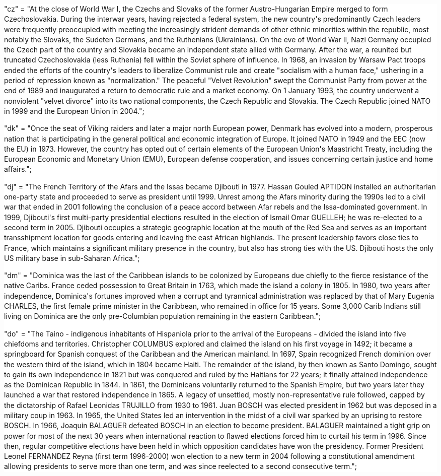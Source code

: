 "cz" = "At the close of World War I, the Czechs and Slovaks of the former Austro-Hungarian Empire merged to form Czechoslovakia. During the interwar years, having rejected a federal system, the new country's predominantly Czech leaders were frequently preoccupied with meeting the increasingly strident demands of other ethnic minorities within the republic, most notably the Slovaks, the Sudeten Germans, and the Ruthenians (Ukrainians). On the eve of World War II, Nazi Germany occupied the Czech part of the country and Slovakia became an independent state allied with Germany. After the war, a reunited but truncated Czechoslovakia (less Ruthenia) fell within the Soviet sphere of influence. In 1968, an invasion by Warsaw Pact troops ended the efforts of the country's leaders to liberalize Communist rule and create \"socialism with a human face,\" ushering in a period of repression known as \"normalization.\" The peaceful \"Velvet Revolution\" swept the Communist Party from power at the end of 1989 and inaugurated a return to democratic rule and a market economy. On 1 January 1993, the country underwent a nonviolent \"velvet divorce\" into its two national components, the Czech Republic and Slovakia. The Czech Republic joined NATO in 1999 and the European Union in 2004.";

"dk" = "Once the seat of Viking raiders and later a major north European power, Denmark has evolved into a modern, prosperous nation that is participating in the general political and economic integration of Europe. It joined NATO in 1949 and the EEC (now the EU) in 1973. However, the country has opted out of certain elements of the European Union's Maastricht Treaty, including the European Economic and Monetary Union (EMU), European defense cooperation, and issues concerning certain justice and home affairs.";

"dj" = "The French Territory of the Afars and the Issas became Djibouti in 1977. Hassan Gouled APTIDON installed an authoritarian one-party state and proceeded to serve as president until 1999. Unrest among the Afars minority during the 1990s led to a civil war that ended in 2001 following the conclusion of a peace accord between Afar rebels and the Issa-dominated government. In 1999, Djibouti's first multi-party presidential elections resulted in the election of Ismail Omar GUELLEH; he was re-elected to a second term in 2005. Djibouti occupies a strategic geographic location at the mouth of the Red Sea and serves as an important transshipment location for goods entering and leaving the east African highlands. The present leadership favors close ties to France, which maintains a significant military presence in the country, but also has strong ties with the US. Djibouti hosts the only US military base in sub-Saharan Africa.";

"dm" = "Dominica was the last of the Caribbean islands to be colonized by Europeans due chiefly to the fierce resistance of the native Caribs. France ceded possession to Great Britain in 1763, which made the island a colony in 1805. In 1980, two years after independence, Dominica's fortunes improved when a corrupt and tyrannical administration was replaced by that of Mary Eugenia CHARLES, the first female prime minister in the Caribbean, who remained in office for 15 years. Some 3,000 Carib Indians still living on Dominica are the only pre-Columbian population remaining in the eastern Caribbean.";

"do" = "The Taino - indigenous inhabitants of Hispaniola prior to the arrival of the Europeans - divided the island into five chiefdoms and territories. Christopher COLUMBUS explored and claimed the island on his first voyage in 1492; it became a springboard for Spanish conquest of the Caribbean and the American mainland. In 1697, Spain recognized French dominion over the western third of the island, which in 1804 became Haiti. The remainder of the island, by then known as Santo Domingo, sought to gain its own independence in 1821 but was conquered and ruled by the Haitians for 22 years; it finally attained independence as the Dominican Republic in 1844. In 1861, the Dominicans voluntarily returned to the Spanish Empire, but two years later they launched a war that restored independence in 1865. A legacy of unsettled, mostly non-representative rule followed, capped by the dictatorship of Rafael Leonidas TRUJILLO from 1930 to 1961. Juan BOSCH was elected president in 1962 but was deposed in a military coup in 1963. In 1965, the United States led an intervention in the midst of a civil war sparked by an uprising to restore BOSCH. In 1966, Joaquin BALAGUER defeated BOSCH in an election to become president. BALAGUER maintained a tight grip on power for most of the next 30 years when international reaction to flawed elections forced him to curtail his term in 1996. Since then, regular competitive elections have been held in which opposition candidates have won the presidency. Former President Leonel FERNANDEZ Reyna (first term 1996-2000) won election to a new term in 2004 following a constitutional amendment allowing presidents to serve more than one term, and was since reelected to a second consecutive term.";
